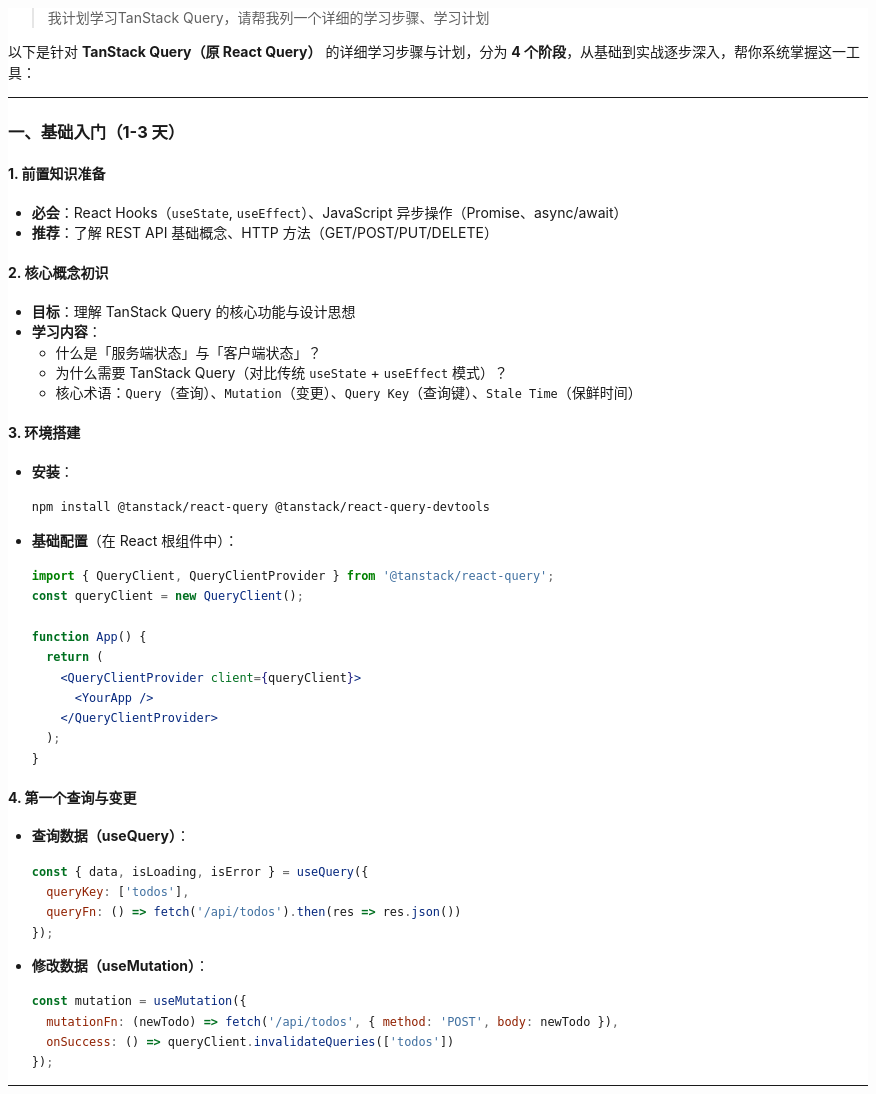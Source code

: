 > 我计划学习TanStack Query，请帮我列一个详细的学习步骤、学习计划

以下是针对 **TanStack Query（原 React Query）** 的详细学习步骤与计划，分为 **4 个阶段**，从基础到实战逐步深入，帮你系统掌握这一工具：

---

### 一、**基础入门（1-3 天）**
#### 1. **前置知识准备**
   - **必会**：React Hooks（`useState`, `useEffect`）、JavaScript 异步操作（Promise、async/await）
   - **推荐**：了解 REST API 基础概念、HTTP 方法（GET/POST/PUT/DELETE）

#### 2. **核心概念初识**
   - **目标**：理解 TanStack Query 的核心功能与设计思想
   - **学习内容**：
     - 什么是「服务端状态」与「客户端状态」？
     - 为什么需要 TanStack Query（对比传统 `useState` + `useEffect` 模式）？
     - 核心术语：`Query`（查询）、`Mutation`（变更）、`Query Key`（查询键）、`Stale Time`（保鲜时间）

#### 3. **环境搭建**
   - **安装**：
     ```bash
     npm install @tanstack/react-query @tanstack/react-query-devtools
     ```
   - **基础配置**（在 React 根组件中）：
     ```jsx
     import { QueryClient, QueryClientProvider } from '@tanstack/react-query';
     const queryClient = new QueryClient();

     function App() {
       return (
         <QueryClientProvider client={queryClient}>
           <YourApp />
         </QueryClientProvider>
       );
     }
     ```

#### 4. **第一个查询与变更**
   - **查询数据（useQuery）**：
     ```jsx
     const { data, isLoading, isError } = useQuery({
       queryKey: ['todos'], 
       queryFn: () => fetch('/api/todos').then(res => res.json())
     });
     ```
   - **修改数据（useMutation）**：
     ```jsx
     const mutation = useMutation({
       mutationFn: (newTodo) => fetch('/api/todos', { method: 'POST', body: newTodo }),
       onSuccess: () => queryClient.invalidateQueries(['todos'])
     });
     ```

---